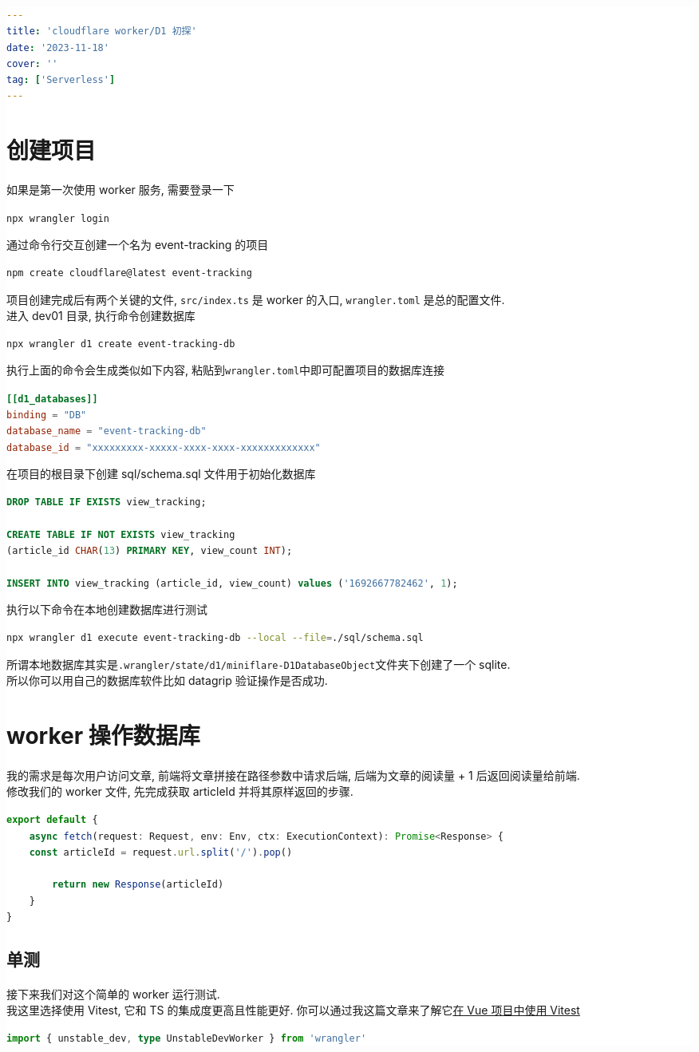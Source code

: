 ```yaml
---
title: 'cloudflare worker/D1 初探'
date: '2023-11-18'
cover: ''
tag: ['Serverless']
---
```

# 创建项目
如果是第一次使用 worker 服务, 需要登录一下
```bash
npx wrangler login
```
通过命令行交互创建一个名为 event-tracking 的项目
```bash
npm create cloudflare@latest event-tracking
```
项目创建完成后有两个关键的文件, `src/index.ts` 是 worker 的入口, `wrangler.toml` 是总的配置文件.  
进入 dev01 目录, 执行命令创建数据库
```bash
npx wrangler d1 create event-tracking-db
```
执行上面的命令会生成类似如下内容, 粘贴到`wrangler.toml`中即可配置项目的数据库连接
```toml
[[d1_databases]]
binding = "DB"
database_name = "event-tracking-db"
database_id = "xxxxxxxxx-xxxxx-xxxx-xxxx-xxxxxxxxxxxxx"
```
在项目的根目录下创建 sql/schema.sql 文件用于初始化数据库
```sql
DROP TABLE IF EXISTS view_tracking;

CREATE TABLE IF NOT EXISTS view_tracking
(article_id CHAR(13) PRIMARY KEY, view_count INT);

INSERT INTO view_tracking (article_id, view_count) values ('1692667782462', 1);
```
执行以下命令在本地创建数据库进行测试
```bash
npx wrangler d1 execute event-tracking-db --local --file=./sql/schema.sql
```
所谓本地数据库其实是`.wrangler/state/d1/miniflare-D1DatabaseObject`文件夹下创建了一个 sqlite.  
所以你可以用自己的数据库软件比如 datagrip 验证操作是否成功.

# worker 操作数据库
我的需求是每次用户访问文章, 前端将文章拼接在路径参数中请求后端, 后端为文章的阅读量 + 1 后返回阅读量给前端.  
修改我们的 worker 文件, 先完成获取 articleId 并将其原样返回的步骤.
```ts
export default {
	async fetch(request: Request, env: Env, ctx: ExecutionContext): Promise<Response> {
    const articleId = request.url.split('/').pop()

		return new Response(articleId)
	}
}
```
## 单测
接下来我们对这个简单的 worker 运行测试.  
我这里选择使用 Vitest, 它和 TS 的集成度更高且性能更好. 你可以通过我这篇文章来了解它[在 Vue 项目中使用 Vitest](https://ray-d-song.com/post/1701870426245)
```ts
import { unstable_dev, type UnstableDevWorker } from 'wrangler'
```